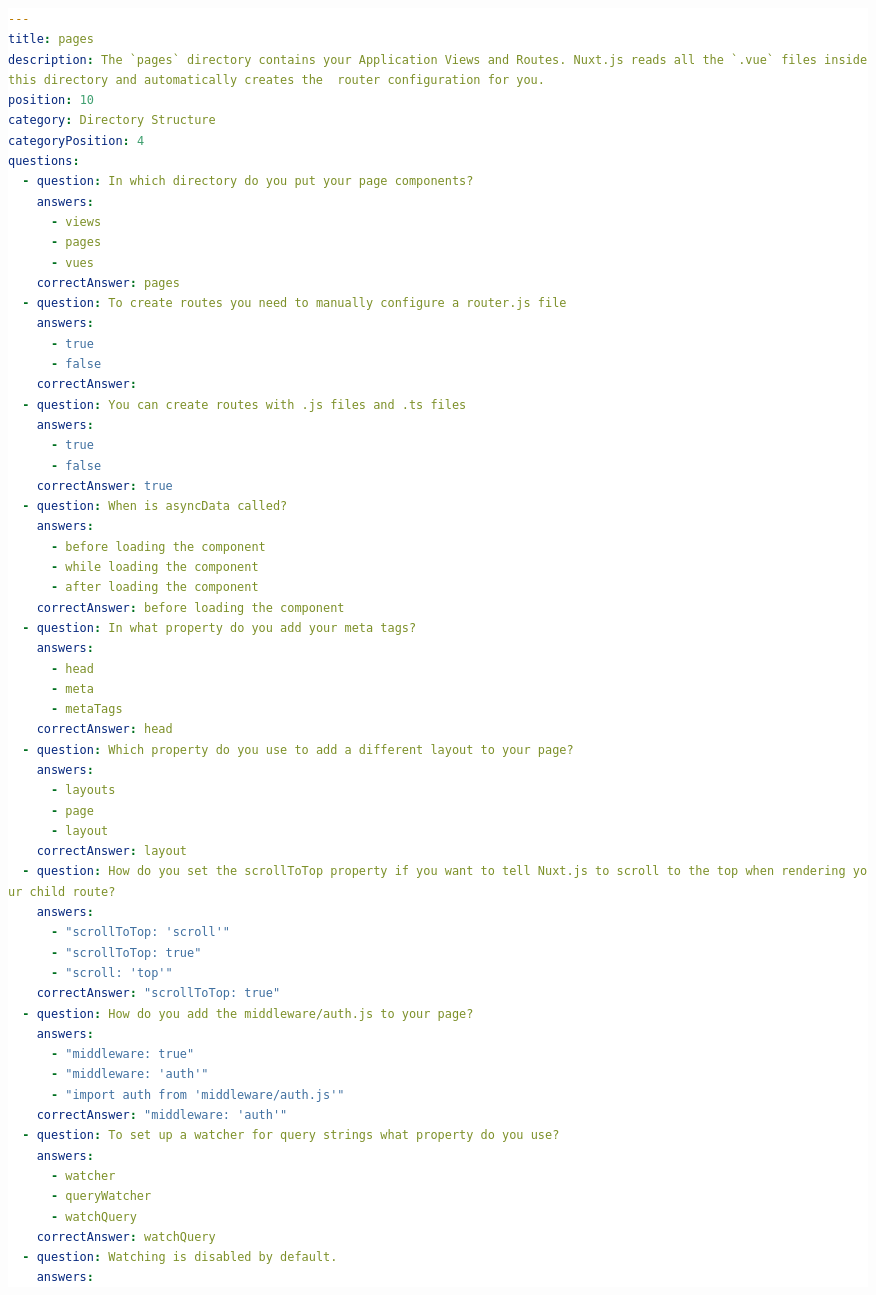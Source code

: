 ```yaml
---
title: pages
description: The `pages` directory contains your Application Views and Routes. Nuxt.js reads all the `.vue` files inside this directory and automatically creates the  router configuration for you.
position: 10
category: Directory Structure
categoryPosition: 4
questions:
  - question: In which directory do you put your page components?
    answers:
      - views
      - pages
      - vues
    correctAnswer: pages
  - question: To create routes you need to manually configure a router.js file
    answers:
      - true
      - false
    correctAnswer: 
  - question: You can create routes with .js files and .ts files
    answers:
      - true
      - false
    correctAnswer: true
  - question: When is asyncData called?
    answers:
      - before loading the component
      - while loading the component
      - after loading the component
    correctAnswer: before loading the component
  - question: In what property do you add your meta tags?
    answers:
      - head
      - meta
      - metaTags
    correctAnswer: head
  - question: Which property do you use to add a different layout to your page?
    answers:
      - layouts
      - page
      - layout
    correctAnswer: layout
  - question: How do you set the scrollToTop property if you want to tell Nuxt.js to scroll to the top when rendering your child route?
    answers:
      - "scrollToTop: 'scroll'"
      - "scrollToTop: true"
      - "scroll: 'top'"
    correctAnswer: "scrollToTop: true"
  - question: How do you add the middleware/auth.js to your page?
    answers:
      - "middleware: true"
      - "middleware: 'auth'"
      - "import auth from 'middleware/auth.js'"
    correctAnswer: "middleware: 'auth'"
  - question: To set up a watcher for query strings what property do you use?
    answers:
      - watcher
      - queryWatcher
      - watchQuery
    correctAnswer: watchQuery
  - question: Watching is disabled by default.
    answers:
```